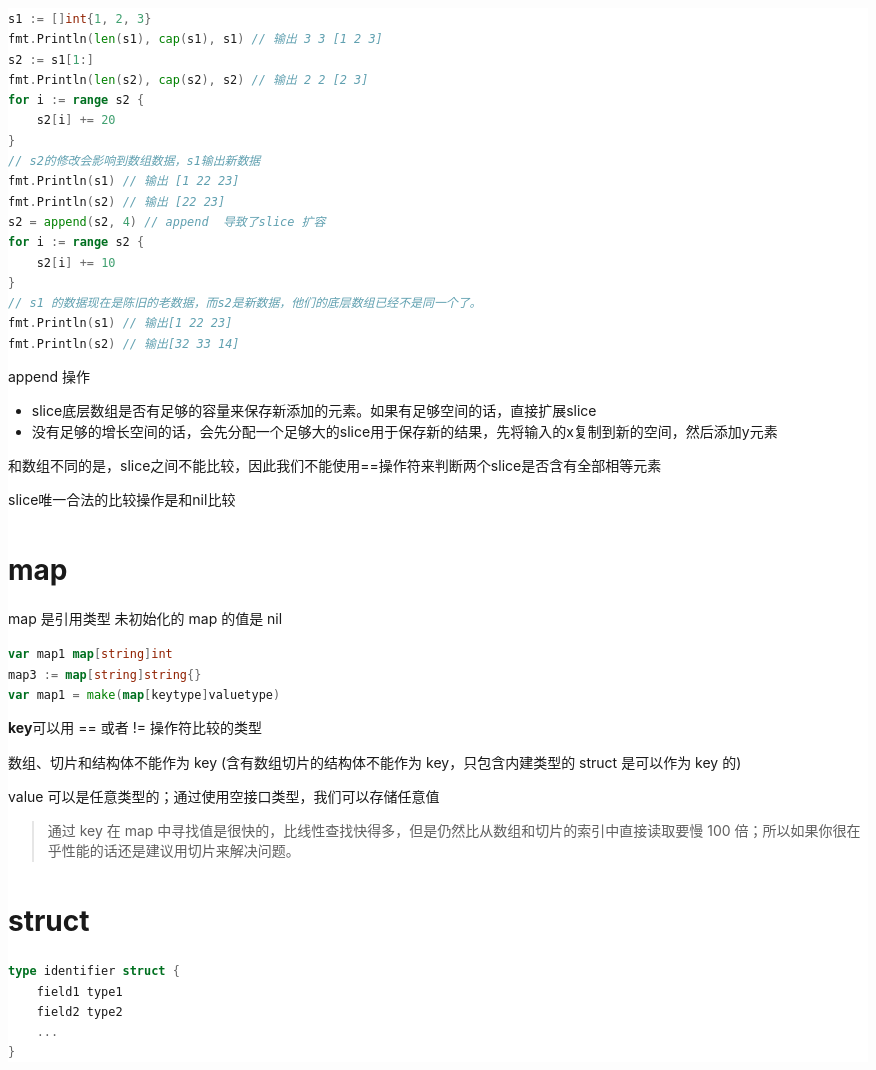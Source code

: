 ```go
s1 := []int{1, 2, 3}
fmt.Println(len(s1), cap(s1), s1) // 输出 3 3 [1 2 3]
s2 := s1[1:]
fmt.Println(len(s2), cap(s2), s2) // 输出 2 2 [2 3]
for i := range s2 {
    s2[i] += 20
}
// s2的修改会影响到数组数据，s1输出新数据
fmt.Println(s1) // 输出 [1 22 23]
fmt.Println(s2) // 输出 [22 23]
s2 = append(s2, 4) // append  导致了slice 扩容
for i := range s2 {
    s2[i] += 10
}
// s1 的数据现在是陈旧的老数据，而s2是新数据，他们的底层数组已经不是同一个了。
fmt.Println(s1) // 输出[1 22 23]
fmt.Println(s2) // 输出[32 33 14]
```
append 操作

- slice底层数组是否有足够的容量来保存新添加的元素。如果有足够空间的话，直接扩展slice
- 没有足够的增长空间的话，会先分配一个足够大的slice用于保存新的结果，先将输入的x复制到新的空间，然后添加y元素



和数组不同的是，slice之间不能比较，因此我们不能使用==操作符来判断两个slice是否含有全部相等元素

slice唯一合法的比较操作是和nil比较

# map

map 是引用类型
未初始化的 map 的值是 nil
```go
var map1 map[string]int
map3 := map[string]string{}
var map1 = make(map[keytype]valuetype)
```

**key**可以用 == 或者 != 操作符比较的类型

数组、切片和结构体不能作为 key (含有数组切片的结构体不能作为 key，只包含内建类型的
struct 是可以作为 key 的)

value 可以是任意类型的；通过使用空接口类型，我们可以存储任意值

>通过 key 在 map
>中寻找值是很快的，比线性查找快得多，但是仍然比从数组和切片的索引中直接读取要慢 100
>倍；所以如果你很在乎性能的话还是建议用切片来解决问题。

# struct
```go
type identifier struct {
    field1 type1
    field2 type2
    ...
}
```
